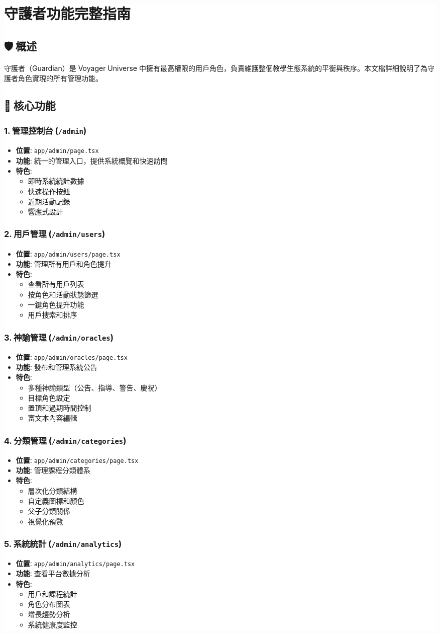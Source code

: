 # 守護者功能完整指南

## 🛡️ 概述

守護者（Guardian）是 Voyager Universe 中擁有最高權限的用戶角色，負責維護整個教學生態系統的平衡與秩序。本文檔詳細說明了為守護者角色實現的所有管理功能。

## 🎯 核心功能

### 1. 管理控制台 (`/admin`)
- **位置**: `app/admin/page.tsx`
- **功能**: 統一的管理入口，提供系統概覽和快速訪問
- **特色**:
  - 即時系統統計數據
  - 快速操作按鈕
  - 近期活動記錄
  - 響應式設計

### 2. 用戶管理 (`/admin/users`)
- **位置**: `app/admin/users/page.tsx`
- **功能**: 管理所有用戶和角色提升
- **特色**:
  - 查看所有用戶列表
  - 按角色和活動狀態篩選
  - 一鍵角色提升功能
  - 用戶搜索和排序

### 3. 神諭管理 (`/admin/oracles`)
- **位置**: `app/admin/oracles/page.tsx`
- **功能**: 發布和管理系統公告
- **特色**:
  - 多種神諭類型（公告、指導、警告、慶祝）
  - 目標角色設定
  - 置頂和過期時間控制
  - 富文本內容編輯

### 4. 分類管理 (`/admin/categories`)
- **位置**: `app/admin/categories/page.tsx`
- **功能**: 管理課程分類體系
- **特色**:
  - 層次化分類結構
  - 自定義圖標和顏色
  - 父子分類關係
  - 視覺化預覽

### 5. 系統統計 (`/admin/analytics`)
- **位置**: `app/admin/analytics/page.tsx`
- **功能**: 查看平台數據分析
- **特色**:
  - 用戶和課程統計
  - 角色分布圖表
  - 增長趨勢分析
  - 系統健康度監控
